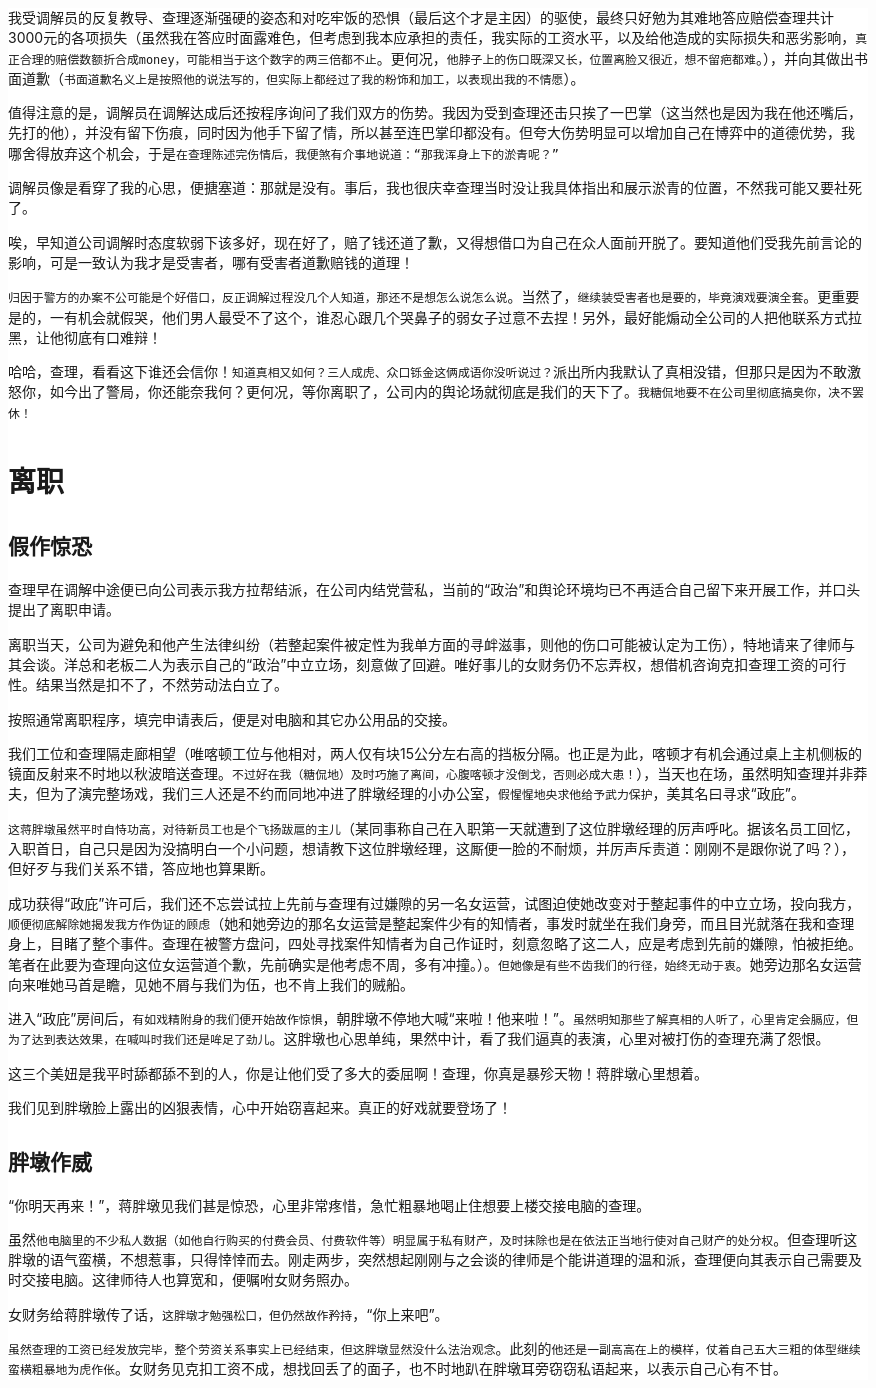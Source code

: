 我受调解员的反复教导、查理逐渐强硬的姿态和对吃牢饭的恐惧（最后这个才是主因）的驱使，最终只好勉为其难地答应赔偿查理共计3000元的各项损失（虽然我在答应时面露难色，但考虑到我本应承担的责任，我实际的工资水平，以及给他造成的实际损失和恶劣影响，`真正合理的赔偿数额折合成money，可能相当于这个数字的两三倍都不止`。更何况，`他脖子上的伤口既深又长，位置离脸又很近，想不留疤都难`。），并向其做出书面道歉（`书面道歉名义上是按照他的说法写的，但实际上都经过了我的粉饰和加工，以表现出我的不情愿`）。

值得注意的是，调解员在调解达成后还按程序询问了我们双方的伤势。我因为受到查理还击只挨了一巴掌（这当然也是因为我在他还嘴后，先打的他），并没有留下伤痕，同时因为他手下留了情，所以甚至连巴掌印都没有。但夸大伤势明显可以增加自己在博弈中的道德优势，我哪舍得放弃这个机会，于是`在查理陈述完伤情后，我便煞有介事地说道：“那我浑身上下的淤青呢？”`

调解员像是看穿了我的心思，便搪塞道：那就是没有。事后，我也很庆幸查理当时没让我具体指出和展示淤青的位置，不然我可能又要社死了。

唉，早知道公司调解时态度软弱下该多好，现在好了，赔了钱还道了歉，又得想借口为自己在众人面前开脱了。要知道他们受我先前言论的影响，可是一致认为我才是受害者，哪有受害者道歉赔钱的道理！

`归因于警方的办案不公可能是个好借口，反正调解过程没几个人知道，那还不是想怎么说怎么说`。当然了，`继续装受害者也是要的，毕竟演戏要演全套`。更重要是的，一有机会就假哭，他们男人最受不了这个，谁忍心跟几个哭鼻子的弱女子过意不去捏！另外，最好能煽动全公司的人把他联系方式拉黑，让他彻底有口难辩！

哈哈，查理，看看这下谁还会信你！`知道真相又如何？三人成虎、众口铄金这俩成语你没听说过？`派出所内我默认了真相没错，但那只是因为不敢激怒你，如今出了警局，你还能奈我何？更何况，等你离职了，公司内的舆论场就彻底是我们的天下了。`我糖侃地要不在公司里彻底搞臭你，决不罢休！`

# 离职

## 假作惊恐

查理早在调解中途便已向公司表示我方拉帮结派，在公司内结党营私，当前的“政治”和舆论环境均已不再适合自己留下来开展工作，并口头提出了离职申请。

离职当天，公司为避免和他产生法律纠纷（若整起案件被定性为我单方面的寻衅滋事，则他的伤口可能被认定为工伤），特地请来了律师与其会谈。洋总和老板二人为表示自己的“政治”中立立场，刻意做了回避。唯好事儿的女财务仍不忘弄权，想借机咨询克扣查理工资的可行性。结果当然是扣不了，不然劳动法白立了。

按照通常离职程序，填完申请表后，便是对电脑和其它办公用品的交接。

我们工位和查理隔走廊相望（唯喀顿工位与他相对，两人仅有块15公分左右高的挡板分隔。也正是为此，喀顿才有机会通过桌上主机侧板的镜面反射来不时地以秋波暗送查理。`不过好在我（糖侃地）及时巧施了离间，心腹喀顿才没倒戈，否则必成大患！`），当天也在场，虽然明知查理并非莽夫，但为了演完整场戏，我们三人还是不约而同地冲进了胖墩经理的小办公室，`假惺惺地央求他给予武力保护`，美其名曰寻求“政庇”。

`这蒋胖墩虽然平时自恃功高，对待新员工也是个飞扬跋扈的主儿`（某同事称自己在入职第一天就遭到了这位胖墩经理的厉声呼叱。据该名员工回忆，入职首日，自己只是因为没搞明白一个小问题，想请教下这位胖墩经理，这厮便一脸的不耐烦，并厉声斥责道：刚刚不是跟你说了吗？），但好歹与我们关系不错，答应地也算果断。

成功获得“政庇”许可后，我们还不忘尝试拉上先前与查理有过嫌隙的另一名女运营，试图迫使她改变对于整起事件的中立立场，投向我方，`顺便彻底解除她揭发我方作伪证的顾虑`（她和她旁边的那名女运营是整起案件少有的知情者，事发时就坐在我们身旁，而且目光就落在我和查理身上，目睹了整个事件。查理在被警方盘问，四处寻找案件知情者为自己作证时，刻意忽略了这二人，应是考虑到先前的嫌隙，怕被拒绝。笔者在此要为查理向这位女运营道个歉，先前确实是他考虑不周，多有冲撞。）。`但她像是有些不齿我们的行径，始终无动于衷`。她旁边那名女运营向来唯她马首是瞻，见她不屑与我们为伍，也不肯上我们的贼船。

进入“政庇”房间后，`有如戏精附身的我们便开始故作惊惧`，朝胖墩不停地大喊“来啦！他来啦！”。`虽然明知那些了解真相的人听了，心里肯定会膈应，但为了达到表达效果，在喊叫时我们还是哞足了劲儿`。这胖墩也心思单纯，果然中计，看了我们逼真的表演，心里对被打伤的查理充满了怨恨。

这三个美妞是我平时舔都舔不到的人，你是让他们受了多大的委屈啊！查理，你真是暴殄天物！蒋胖墩心里想着。

我们见到胖墩脸上露出的凶狠表情，心中开始窃喜起来。真正的好戏就要登场了！

## 胖墩作威

“你明天再来！”，蒋胖墩见我们甚是惊恐，心里非常疼惜，急忙粗暴地喝止住想要上楼交接电脑的查理。

虽然`他电脑里的不少私人数据（如他自行购买的付费会员、付费软件等）明显属于私有财产，及时抹除也是在依法正当地行使对自己财产的处分权`。但查理听这胖墩的语气蛮横，不想惹事，只得悻悻而去。刚走两步，突然想起刚刚与之会谈的律师是个能讲道理的温和派，查理便向其表示自己需要及时交接电脑。这律师待人也算宽和，便嘱咐女财务照办。

女财务给蒋胖墩传了话，`这胖墩才勉强松口，但仍然故作矜持`，“你上来吧”。

`虽然查理的工资已经发放完毕，整个劳资关系事实上已经结束，但这胖墩显然没什么法治观念`。此刻的`他还是一副高高在上的模样，仗着自己五大三粗的体型继续蛮横粗暴地为虎作伥`。女财务见克扣工资不成，想找回丢了的面子，也不时地趴在胖墩耳旁窃窃私语起来，以表示自己心有不甘。
